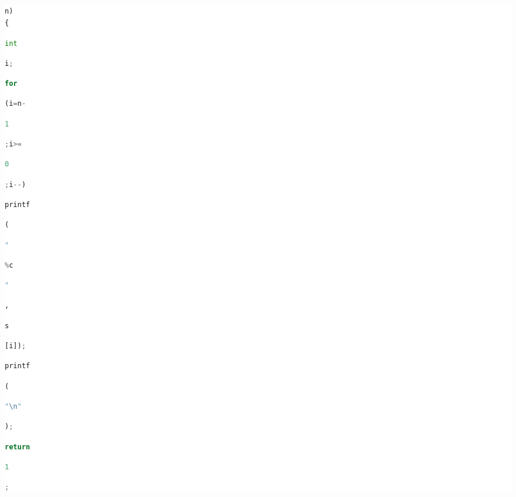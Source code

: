 ```python
n)
{
```
```python
int
```
```python
i;
```
```python
for
```
```python
(i=n-
```
```python
1
```
```python
;i>=
```
```python
0
```
```python
;i--)
```
```python
printf
```
```python
(
```
```python
"
```
```python
%c
```
```python
"
```
```python
,
```
```python
s
```
```python
[i]);
```
```python
printf
```
```python
(
```
```python
"\n"
```
```python
);
```
```python
return
```
```python
1
```
```python
;
```